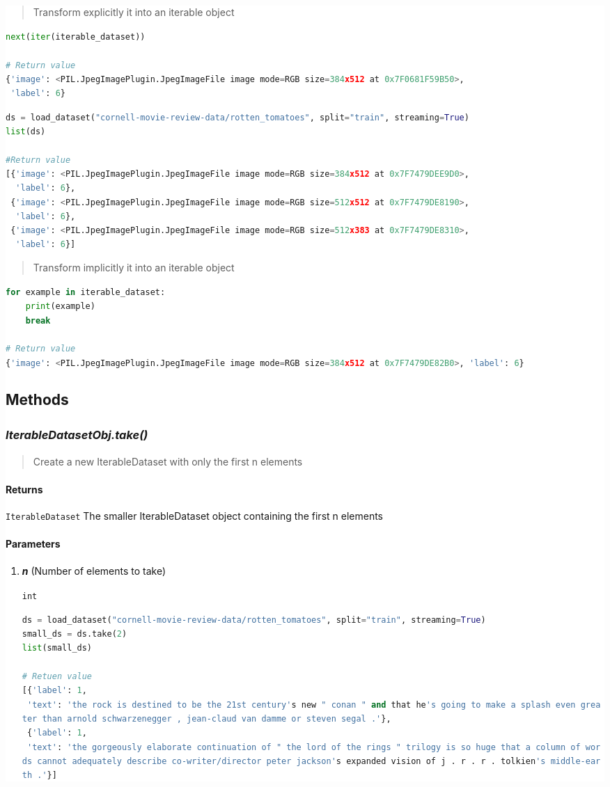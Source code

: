    > Transform explicitly it into an iterable object

   ```python
   next(iter(iterable_dataset))
   
   # Return value
   {'image': <PIL.JpegImagePlugin.JpegImageFile image mode=RGB size=384x512 at 0x7F0681F59B50>,
    'label': 6}
   ```

   ```python
   ds = load_dataset("cornell-movie-review-data/rotten_tomatoes", split="train", streaming=True)
   list(ds)
   
   #Return value
   [{'image': <PIL.JpegImagePlugin.JpegImageFile image mode=RGB size=384x512 at 0x7F7479DEE9D0>,
     'label': 6},
    {'image': <PIL.JpegImagePlugin.JpegImageFile image mode=RGB size=512x512 at 0x7F7479DE8190>,
     'label': 6},
    {'image': <PIL.JpegImagePlugin.JpegImageFile image mode=RGB size=512x383 at 0x7F7479DE8310>,
     'label': 6}]
   ```

   > Transform implicitly it into an iterable object

   ```python
   for example in iterable_dataset:
       print(example)
       break
       
   # Return value
   {'image': <PIL.JpegImagePlugin.JpegImageFile image mode=RGB size=384x512 at 0x7F7479DE82B0>, 'label': 6}
   ```

## Methods

### ***IterableDatasetObj.take()***

> Create a new IterableDataset with only the first n elements

#### Returns

`IterableDataset` 	The smaller IterableDataset object containing the first n elements

#### Parameters

1. ***n*** (Number of elements to take)

   `int`

   ```python
   ds = load_dataset("cornell-movie-review-data/rotten_tomatoes", split="train", streaming=True)
   small_ds = ds.take(2)
   list(small_ds)
   
   # Retuen value
   [{'label': 1,
    'text': 'the rock is destined to be the 21st century's new " conan " and that he's going to make a splash even greater than arnold schwarzenegger , jean-claud van damme or steven segal .'},
    {'label': 1,
    'text': 'the gorgeously elaborate continuation of " the lord of the rings " trilogy is so huge that a column of words cannot adequately describe co-writer/director peter jackson's expanded vision of j . r . r . tolkien's middle-earth .'}]
   ```
